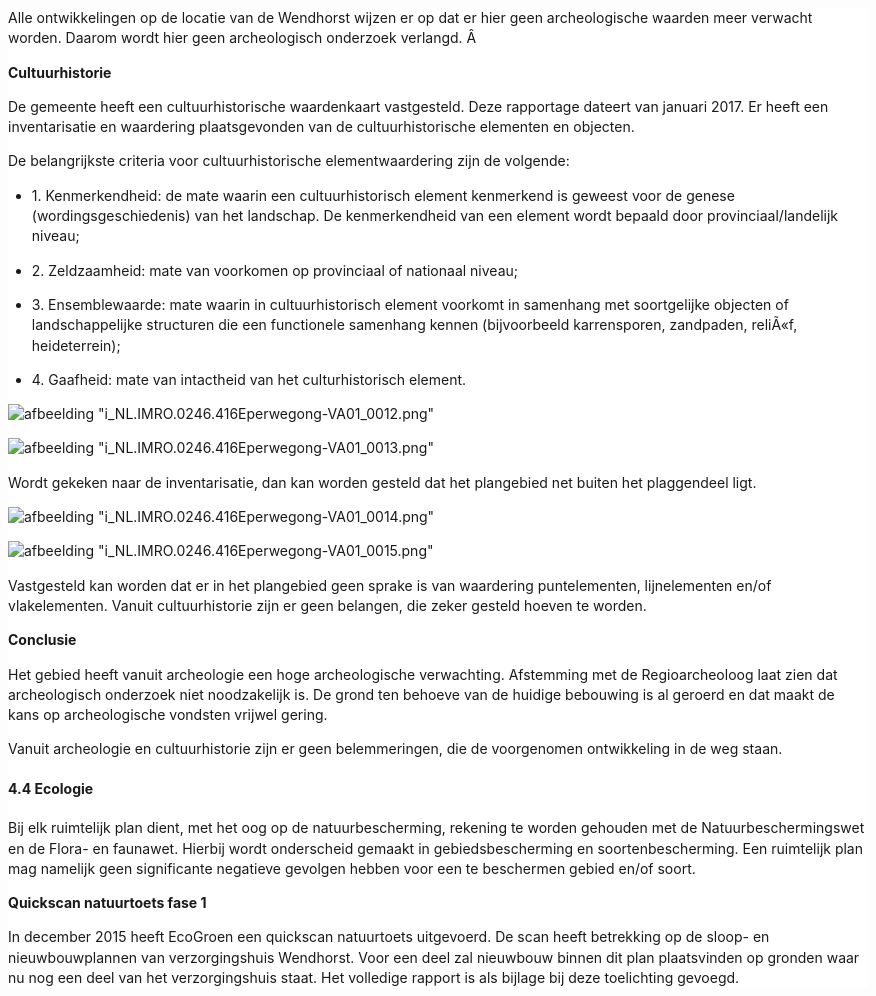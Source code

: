 Alle ontwikkelingen op de locatie van de Wendhorst wijzen er op dat er hier geen archeologische waarden meer verwacht worden. Daarom wordt hier geen archeologisch onderzoek verlangd. Â

**Cultuurhistorie**

De gemeente heeft een cultuurhistorische waardenkaart vastgesteld. Deze rapportage dateert van januari 2017\. Er heeft een inventarisatie en waardering plaatsgevonden van de cultuurhistorische elementen en objecten.

De belangrijkste criteria voor cultuurhistorische elementwaardering zijn de volgende:

* 1\. Kenmerkendheid: de mate waarin een cultuurhistorisch element kenmerkend is geweest voor de genese (wordingsgeschiedenis) van het landschap. De kenmerkendheid van een element wordt bepaald door provinciaal/landelijk niveau;

* 2\. Zeldzaamheid: mate van voorkomen op provinciaal of nationaal niveau;

* 3\. Ensemblewaarde: mate waarin in cultuurhistorisch element voorkomt in samenhang met soortgelijke objecten of landschappelijke structuren die een functionele samenhang kennen (bijvoorbeeld karrensporen, zandpaden, reliÃ«f, heideterrein);

* 4\. Gaafheid: mate van intactheid van het culturhistorisch element.

![afbeelding "i_NL.IMRO.0246.416Eperwegong-VA01_0012.png"](i_NL.IMRO.0246.416Eperwegong-VA01_0012.png)

![afbeelding "i_NL.IMRO.0246.416Eperwegong-VA01_0013.png"](i_NL.IMRO.0246.416Eperwegong-VA01_0013.png)

Wordt gekeken naar de inventarisatie, dan kan worden gesteld dat het plangebied net buiten het plaggendeel ligt.

![afbeelding "i_NL.IMRO.0246.416Eperwegong-VA01_0014.png"](i_NL.IMRO.0246.416Eperwegong-VA01_0014.png)

![afbeelding "i_NL.IMRO.0246.416Eperwegong-VA01_0015.png"](i_NL.IMRO.0246.416Eperwegong-VA01_0015.png)

Vastgesteld kan worden dat er in het plangebied geen sprake is van waardering puntelementen, lijnelementen en/of vlakelementen. Vanuit cultuurhistorie zijn er geen belangen, die zeker gesteld hoeven te worden.

**Conclusie**

Het gebied heeft vanuit archeologie een hoge archeologische verwachting. Afstemming met de Regioarcheoloog laat zien dat archeologisch onderzoek niet noodzakelijk is. De grond ten behoeve van de huidige bebouwing is al geroerd en dat maakt de kans op archeologische vondsten vrijwel gering.

Vanuit archeologie en cultuurhistorie zijn er geen belemmeringen, die de voorgenomen ontwikkeling in de weg staan.

#### 4\.4 Ecologie

Bij elk ruimtelijk plan dient, met het oog op de natuurbescherming, rekening te worden gehouden met de Natuurbeschermingswet en de Flora\- en faunawet. Hierbij wordt onderscheid gemaakt in gebiedsbescherming en soortenbescherming. Een ruimtelijk plan mag namelijk geen significante negatieve gevolgen hebben voor een te beschermen gebied en/of soort.

**Quickscan natuurtoets fase 1**

In december 2015 heeft EcoGroen een quickscan natuurtoets uitgevoerd. De scan heeft betrekking op de sloop\- en nieuwbouwplannen van verzorgingshuis Wendhorst. Voor een deel zal nieuwbouw binnen dit plan plaatsvinden op gronden waar nu nog een deel van het verzorgingshuis staat. Het volledige rapport is als bijlage bij deze toelichting gevoegd.
